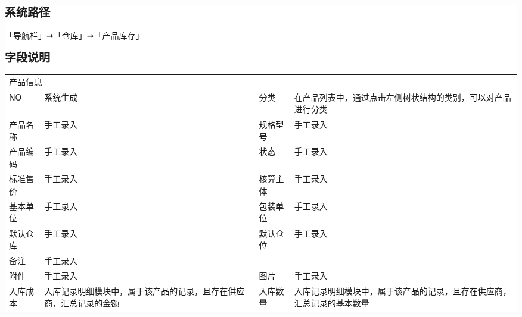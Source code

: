 

**<span style="font-size: 19px;">系统路径</span>**

「导航栏」➞「仓库」➞「产品库存」



**<span style="font-size: 19px;">字段说明</span>**

<table class="tg">
<tbody>
<tr>
    <td class="tg-m" colspan="4">产品信息</td>
</tr>  
<tr>
    <td class="tg-bbbb">NO</td>
    <td class="tg-mmmm">系统生成</td>
    <td class="tg-bbbb">分类</td>
    <td class="tg-mmmm">在产品列表中，通过点击左侧树状结构的类别，可以对产品进行分类</td>      
</tr>
<tr>
    <td class="tg-bbbb">产品名称</td>
    <td class="tg-mmmm">手工录入</td>
    <td class="tg-bbbb">规格型号</td>
    <td class="tg-mmmm">手工录入</td>      
</tr>
<tr>
    <td class="tg-bbbb">产品编码</td>
    <td class="tg-mmmm">手工录入</td>
    <td class="tg-bbbb">状态</td>
    <td class="tg-mmmm">手工录入</td>      
</tr>
<tr>
    <td class="tg-bbbb">标准售价</td>
    <td class="tg-mmmm">手工录入</td>
    <td class="tg-bbbb">核算主体</td>
    <td class="tg-mmmm">手工录入</td>      
</tr>
<tr>
    <td class="tg-bbbb">基本单位</td>
    <td class="tg-mmmm">手工录入</td>
    <td class="tg-bbbb">包装单位</td>
    <td class="tg-mmmm">手工录入</td  
</tr>
<tr>
    <td class="tg-bbbb">默认仓库</td>
    <td class="tg-mmmm">手工录入</td>
    <td class="tg-bbbb">默认仓位</td>
    <td class="tg-mmmm">手工录入</td>      
</tr>
<tr>
    <td class="tg-bbbb">备注</td>
    <td class="tg-mmmm" colspan="3">手工录入</td>    
</tr>
<tr>
    <td class="tg-bbbb">附件</td>
    <td class="tg-mmmm">手工录入</td>
    <td class="tg-bbbb">图片</td>
    <td class="tg-mmmm">手工录入</td>      
</tr>    
<tr>
    <td class="tg-bbbb">入库成本</td>
    <td class="tg-mmmm">入库记录明细模块中，属于该产品的记录，且存在供应商，汇总记录的金额</td>
    <td class="tg-bbbb">入库数量</td>
    <td class="tg-mmmm">入库记录明细模块中，属于该产品的记录，且存在供应商，汇总记录的基本数量</td>      
</tr>